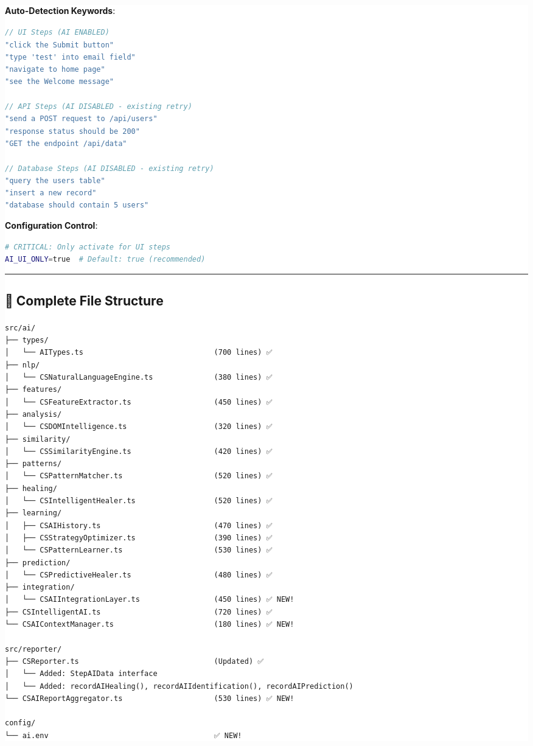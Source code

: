 **Auto-Detection Keywords**:

```typescript
// UI Steps (AI ENABLED)
"click the Submit button"
"type 'test' into email field"
"navigate to home page"
"see the Welcome message"

// API Steps (AI DISABLED - existing retry)
"send a POST request to /api/users"
"response status should be 200"
"GET the endpoint /api/data"

// Database Steps (AI DISABLED - existing retry)
"query the users table"
"insert a new record"
"database should contain 5 users"
```

**Configuration Control**:
```bash
# CRITICAL: Only activate for UI steps
AI_UI_ONLY=true  # Default: true (recommended)
```

---

## 📁 Complete File Structure

```
src/ai/
├── types/
│   └── AITypes.ts                              (700 lines) ✅
├── nlp/
│   └── CSNaturalLanguageEngine.ts              (380 lines) ✅
├── features/
│   └── CSFeatureExtractor.ts                   (450 lines) ✅
├── analysis/
│   └── CSDOMIntelligence.ts                    (320 lines) ✅
├── similarity/
│   └── CSSimilarityEngine.ts                   (420 lines) ✅
├── patterns/
│   └── CSPatternMatcher.ts                     (520 lines) ✅
├── healing/
│   └── CSIntelligentHealer.ts                  (520 lines) ✅
├── learning/
│   ├── CSAIHistory.ts                          (470 lines) ✅
│   ├── CSStrategyOptimizer.ts                  (390 lines) ✅
│   └── CSPatternLearner.ts                     (530 lines) ✅
├── prediction/
│   └── CSPredictiveHealer.ts                   (480 lines) ✅
├── integration/
│   └── CSAIIntegrationLayer.ts                 (450 lines) ✅ NEW!
├── CSIntelligentAI.ts                          (720 lines) ✅
└── CSAIContextManager.ts                       (180 lines) ✅ NEW!

src/reporter/
├── CSReporter.ts                               (Updated) ✅
│   └── Added: StepAIData interface
│   └── Added: recordAIHealing(), recordAIIdentification(), recordAIPrediction()
└── CSAIReportAggregator.ts                     (530 lines) ✅ NEW!

config/
└── ai.env                                      ✅ NEW!
```